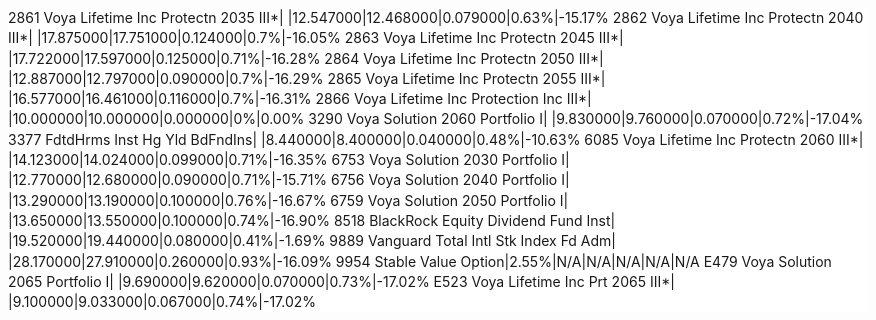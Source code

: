 2861 Voya Lifetime Inc Protectn 2035 III*| |12.547000|12.468000|0.079000|0.63%|-15.17%
2862 Voya Lifetime Inc Protectn 2040 III*| |17.875000|17.751000|0.124000|0.7%|-16.05%
2863 Voya Lifetime Inc Protectn 2045 III*| |17.722000|17.597000|0.125000|0.71%|-16.28%
2864 Voya Lifetime Inc Protectn 2050 III*| |12.887000|12.797000|0.090000|0.7%|-16.29%
2865 Voya Lifetime Inc Protectn 2055 III*| |16.577000|16.461000|0.116000|0.7%|-16.31%
2866 Voya Lifetime Inc Protection Inc III*| |10.000000|10.000000|0.000000|0%|0.00%
3290 Voya Solution 2060 Portfolio I| |9.830000|9.760000|0.070000|0.72%|-17.04%
3377 FdtdHrms Inst Hg Yld BdFndIns| |8.440000|8.400000|0.040000|0.48%|-10.63%
6085 Voya Lifetime Inc Protectn 2060 III*| |14.123000|14.024000|0.099000|0.71%|-16.35%
6753 Voya Solution 2030 Portfolio I| |12.770000|12.680000|0.090000|0.71%|-15.71%
6756 Voya Solution 2040 Portfolio I| |13.290000|13.190000|0.100000|0.76%|-16.67%
6759 Voya Solution 2050 Portfolio I| |13.650000|13.550000|0.100000|0.74%|-16.90%
8518 BlackRock Equity Dividend Fund Inst| |19.520000|19.440000|0.080000|0.41%|-1.69%
9889 Vanguard Total Intl Stk Index Fd Adm| |28.170000|27.910000|0.260000|0.93%|-16.09%
9954 Stable Value Option|2.55%|N/A|N/A|N/A|N/A|N/A
E479 Voya Solution 2065 Portfolio I| |9.690000|9.620000|0.070000|0.73%|-17.02%
E523 Voya Lifetime Inc Prt 2065 III*| |9.100000|9.033000|0.067000|0.74%|-17.02%